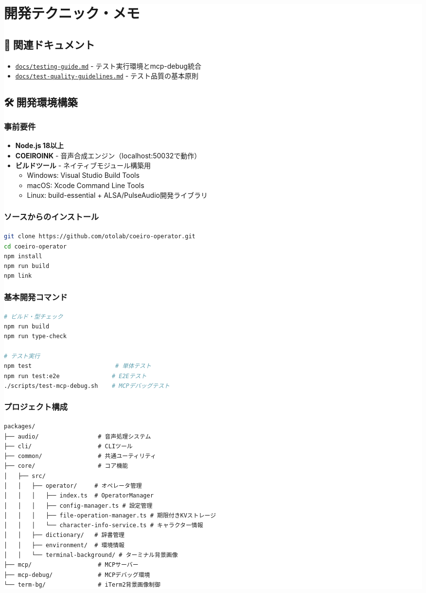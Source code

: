 # 開発テクニック・メモ

## 🔗 関連ドキュメント

- [`docs/testing-guide.md`](./testing-guide.md) - テスト実行環境とmcp-debug統合
- [`docs/test-quality-guidelines.md`](./test-quality-guidelines.md) - テスト品質の基本原則

## 🛠️ 開発環境構築

### 事前要件

- **Node.js 18以上**
- **COEIROINK** - 音声合成エンジン（localhost:50032で動作）
- **ビルドツール** - ネイティブモジュール構築用
  - Windows: Visual Studio Build Tools
  - macOS: Xcode Command Line Tools  
  - Linux: build-essential + ALSA/PulseAudio開発ライブラリ

### ソースからのインストール

```bash
git clone https://github.com/otolab/coeiro-operator.git
cd coeiro-operator
npm install
npm run build
npm link
```

### 基本開発コマンド

```bash
# ビルド・型チェック
npm run build
npm run type-check

# テスト実行
npm test                        # 単体テスト
npm run test:e2e               # E2Eテスト  
./scripts/test-mcp-debug.sh    # MCPデバッグテスト
```

### プロジェクト構成

```
packages/
├── audio/                 # 音声処理システム
├── cli/                   # CLIツール
├── common/                # 共通ユーティリティ
├── core/                  # コア機能
│   ├── src/
│   │   ├── operator/     # オペレータ管理
│   │   │   ├── index.ts  # OperatorManager
│   │   │   ├── config-manager.ts # 設定管理
│   │   │   ├── file-operation-manager.ts # 期限付きKVストレージ
│   │   │   └── character-info-service.ts # キャラクター情報
│   │   ├── dictionary/   # 辞書管理
│   │   ├── environment/  # 環境情報
│   │   └── terminal-background/ # ターミナル背景画像
├── mcp/                   # MCPサーバー
├── mcp-debug/             # MCPデバッグ環境
└── term-bg/               # iTerm2背景画像制御
```
